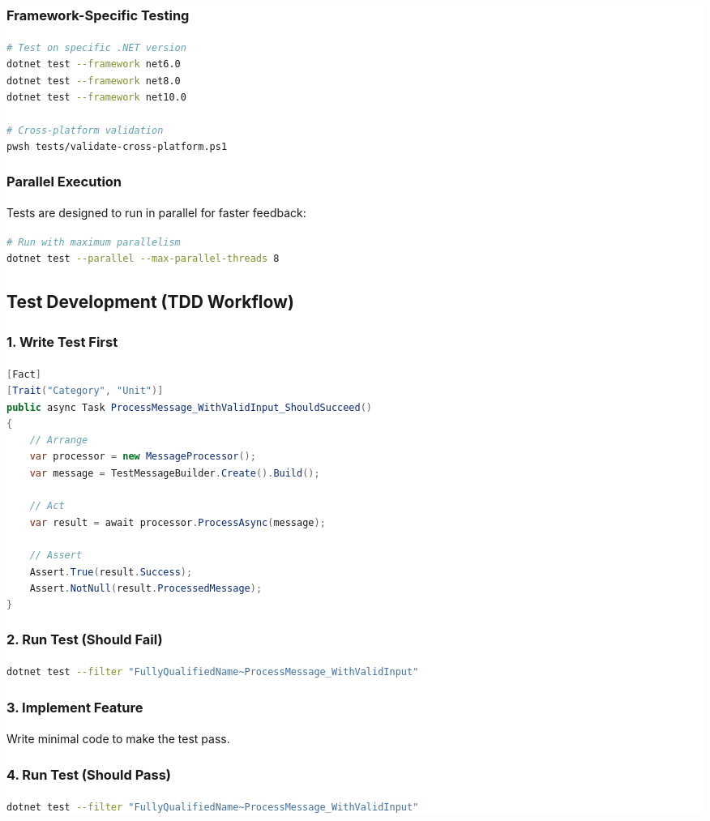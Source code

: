 ### Framework-Specific Testing
```bash
# Test on specific .NET version
dotnet test --framework net6.0
dotnet test --framework net8.0
dotnet test --framework net10.0

# Cross-platform validation
pwsh tests/validate-cross-platform.ps1
```

### Parallel Execution
Tests are designed to run in parallel for faster feedback:
```bash
# Run with maximum parallelism
dotnet test --parallel --max-parallel-threads 8
```

## Test Development (TDD Workflow)

### 1. Write Test First
```csharp
[Fact]
[Trait("Category", "Unit")]
public async Task ProcessMessage_WithValidInput_ShouldSucceed()
{
    // Arrange
    var processor = new MessageProcessor();
    var message = TestMessageBuilder.Create().Build();

    // Act
    var result = await processor.ProcessAsync(message);

    // Assert
    Assert.True(result.Success);
    Assert.NotNull(result.ProcessedMessage);
}
```

### 2. Run Test (Should Fail)
```bash
dotnet test --filter "FullyQualifiedName~ProcessMessage_WithValidInput"
```

### 3. Implement Feature
Write minimal code to make the test pass.

### 4. Run Test (Should Pass)
```bash
dotnet test --filter "FullyQualifiedName~ProcessMessage_WithValidInput"
```
